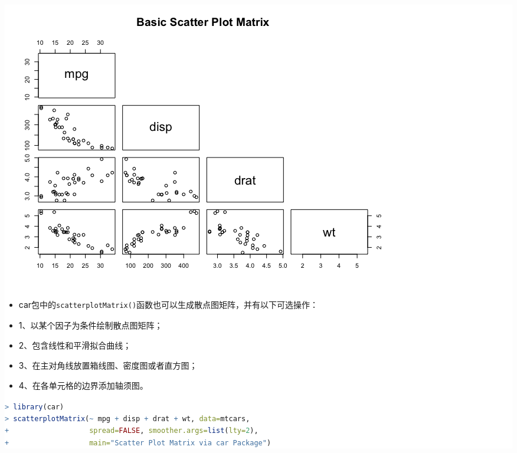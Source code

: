 ![](chapter11_中级绘图_files/figure-gfm/unnamed-chunk-4-1.png)

- car包中的`scatterplotMatrix()`函数也可以生成散点图矩阵，并有以下可选操作：

- 1、以某个因子为条件绘制散点图矩阵；

- 2、包含线性和平滑拟合曲线；

- 3、在主对角线放置箱线图、密度图或者直方图；

- 4、在各单元格的边界添加轴须图。

``` r
> library(car) 
> scatterplotMatrix(~ mpg + disp + drat + wt, data=mtcars,          
+                   spread=FALSE, smoother.args=list(lty=2),      
+                   main="Scatter Plot Matrix via car Package")
```
